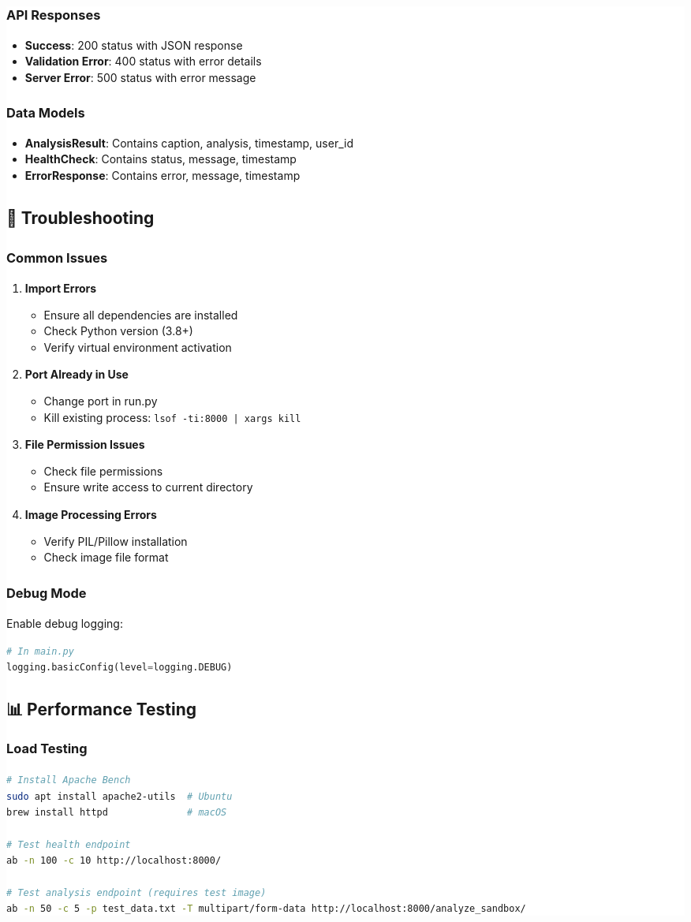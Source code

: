 ### API Responses
- **Success**: 200 status with JSON response
- **Validation Error**: 400 status with error details
- **Server Error**: 500 status with error message

### Data Models
- **AnalysisResult**: Contains caption, analysis, timestamp, user_id
- **HealthCheck**: Contains status, message, timestamp
- **ErrorResponse**: Contains error, message, timestamp

## 🚨 Troubleshooting

### Common Issues

1. **Import Errors**
   - Ensure all dependencies are installed
   - Check Python version (3.8+)
   - Verify virtual environment activation

2. **Port Already in Use**
   - Change port in run.py
   - Kill existing process: `lsof -ti:8000 | xargs kill`

3. **File Permission Issues**
   - Check file permissions
   - Ensure write access to current directory

4. **Image Processing Errors**
   - Verify PIL/Pillow installation
   - Check image file format

### Debug Mode

Enable debug logging:
```python
# In main.py
logging.basicConfig(level=logging.DEBUG)
```

## 📊 Performance Testing

### Load Testing
```bash
# Install Apache Bench
sudo apt install apache2-utils  # Ubuntu
brew install httpd              # macOS

# Test health endpoint
ab -n 100 -c 10 http://localhost:8000/

# Test analysis endpoint (requires test image)
ab -n 50 -c 5 -p test_data.txt -T multipart/form-data http://localhost:8000/analyze_sandbox/
```
